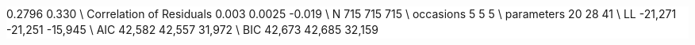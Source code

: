    <td style="text-align:right;"> 0.2796 </td>
   <td style="text-align:right;"> 0.330 </td>
  </tr>
  <tr>
   <td style="text-align:center;"> \ </td>
   <td style="text-align:left;"> Correlation of Residuals </td>
   <td style="text-align:right;"> 0.003 </td>
   <td style="text-align:right;"> 0.0025 </td>
   <td style="text-align:right;"> -0.019 </td>
  </tr>
  <tr>
   <td style="text-align:center;"> \ </td>
   <td style="text-align:left;"> N </td>
   <td style="text-align:right;"> 715 </td>
   <td style="text-align:right;"> 715 </td>
   <td style="text-align:right;"> 715 </td>
  </tr>
  <tr>
   <td style="text-align:center;"> \ </td>
   <td style="text-align:left;"> occasions </td>
   <td style="text-align:right;"> 5 </td>
   <td style="text-align:right;"> 5 </td>
   <td style="text-align:right;"> 5 </td>
  </tr>
  <tr>
   <td style="text-align:center;"> \ </td>
   <td style="text-align:left;"> parameters </td>
   <td style="text-align:right;"> 20 </td>
   <td style="text-align:right;"> 28 </td>
   <td style="text-align:right;"> 41 </td>
  </tr>
  <tr>
   <td style="text-align:center;"> \ </td>
   <td style="text-align:left;"> LL </td>
   <td style="text-align:right;"> -21,271 </td>
   <td style="text-align:right;"> -21,251 </td>
   <td style="text-align:right;"> -15,945 </td>
  </tr>
  <tr>
   <td style="text-align:center;"> \ </td>
   <td style="text-align:left;"> AIC </td>
   <td style="text-align:right;"> 42,582 </td>
   <td style="text-align:right;"> 42,557 </td>
   <td style="text-align:right;"> 31,972 </td>
  </tr>
  <tr>
   <td style="text-align:center;"> \ </td>
   <td style="text-align:left;"> BIC </td>
   <td style="text-align:right;"> 42,673 </td>
   <td style="text-align:right;"> 42,685 </td>
   <td style="text-align:right;"> 32,159 </td>
  </tr>
</tbody>
</table>
